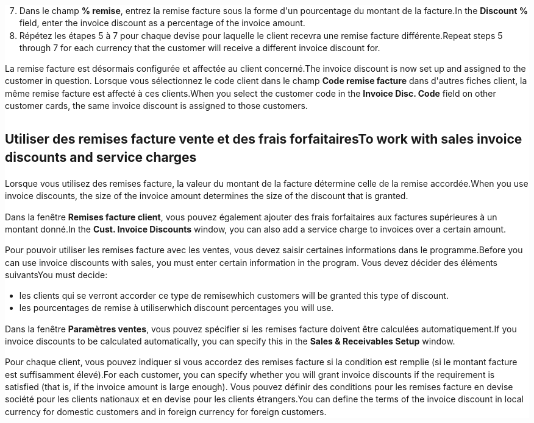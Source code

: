 7. <span data-ttu-id="51c91-142">Dans le champ **% remise**, entrez la remise facture sous la forme d'un pourcentage du montant de la facture.</span><span class="sxs-lookup"><span data-stu-id="51c91-142">In the **Discount %** field, enter the invoice discount as a percentage of the invoice amount.</span></span>
8. <span data-ttu-id="51c91-143">Répétez les étapes 5 à 7 pour chaque devise pour laquelle le client recevra une remise facture différente.</span><span class="sxs-lookup"><span data-stu-id="51c91-143">Repeat steps 5 through 7 for each currency that the customer will receive a different invoice discount for.</span></span>

<span data-ttu-id="51c91-144">La remise facture est désormais configurée et affectée au client concerné.</span><span class="sxs-lookup"><span data-stu-id="51c91-144">The invoice discount is now set up and assigned to the customer in question.</span></span> <span data-ttu-id="51c91-145">Lorsque vous sélectionnez le code client dans le champ **Code remise facture** dans d'autres fiches client, la même remise facture est affecté à ces clients.</span><span class="sxs-lookup"><span data-stu-id="51c91-145">When you select the customer code in the **Invoice Disc. Code** field on other customer cards, the same invoice discount is assigned to those customers.</span></span>

## <a name="to-work-with-sales-invoice-discounts-and-service-charges"></a><span data-ttu-id="51c91-146">Utiliser des remises facture vente et des frais forfaitaires</span><span class="sxs-lookup"><span data-stu-id="51c91-146">To work with sales invoice discounts and service charges</span></span>
<span data-ttu-id="51c91-147">Lorsque vous utilisez des remises facture, la valeur du montant de la facture détermine celle de la remise accordée.</span><span class="sxs-lookup"><span data-stu-id="51c91-147">When you use invoice discounts, the size of the invoice amount determines the size of the discount that is granted.</span></span>  

<span data-ttu-id="51c91-148">Dans la fenêtre **Remises facture client**, vous pouvez également ajouter des frais forfaitaires aux factures supérieures à un montant donné.</span><span class="sxs-lookup"><span data-stu-id="51c91-148">In the **Cust. Invoice Discounts** window, you can also add a service charge to invoices over a certain amount.</span></span>  

<span data-ttu-id="51c91-149">Pour pouvoir utiliser les remises facture avec les ventes, vous devez saisir certaines informations dans le programme.</span><span class="sxs-lookup"><span data-stu-id="51c91-149">Before you can use invoice discounts with sales, you must enter certain information in the program.</span></span> <span data-ttu-id="51c91-150">Vous devez décider des éléments suivants</span><span class="sxs-lookup"><span data-stu-id="51c91-150">You must decide:</span></span>  

- <span data-ttu-id="51c91-151">les clients qui se verront accorder ce type de remise</span><span class="sxs-lookup"><span data-stu-id="51c91-151">which customers will be granted this type of discount.</span></span>  
- <span data-ttu-id="51c91-152">les pourcentages de remise à utiliser</span><span class="sxs-lookup"><span data-stu-id="51c91-152">which discount percentages you will use.</span></span>  

<span data-ttu-id="51c91-153">Dans la fenêtre **Paramètres ventes**, vous pouvez spécifier si les remises facture doivent être calculées automatiquement.</span><span class="sxs-lookup"><span data-stu-id="51c91-153">If you invoice discounts to be calculated automatically, you can specify this in the **Sales & Receivables Setup** window.</span></span>  

<span data-ttu-id="51c91-154">Pour chaque client, vous pouvez indiquer si vous accordez des remises facture si la condition est remplie (si le montant facture est suffisamment élevé).</span><span class="sxs-lookup"><span data-stu-id="51c91-154">For each customer, you can specify whether you will grant invoice discounts if the requirement is satisfied (that is, if the invoice amount is large enough).</span></span> <span data-ttu-id="51c91-155">Vous pouvez définir des conditions pour les remises facture en devise société pour les clients nationaux et en devise pour les clients étrangers.</span><span class="sxs-lookup"><span data-stu-id="51c91-155">You can define the terms of the invoice discount in local currency for domestic customers and in foreign currency for foreign customers.</span></span>  
